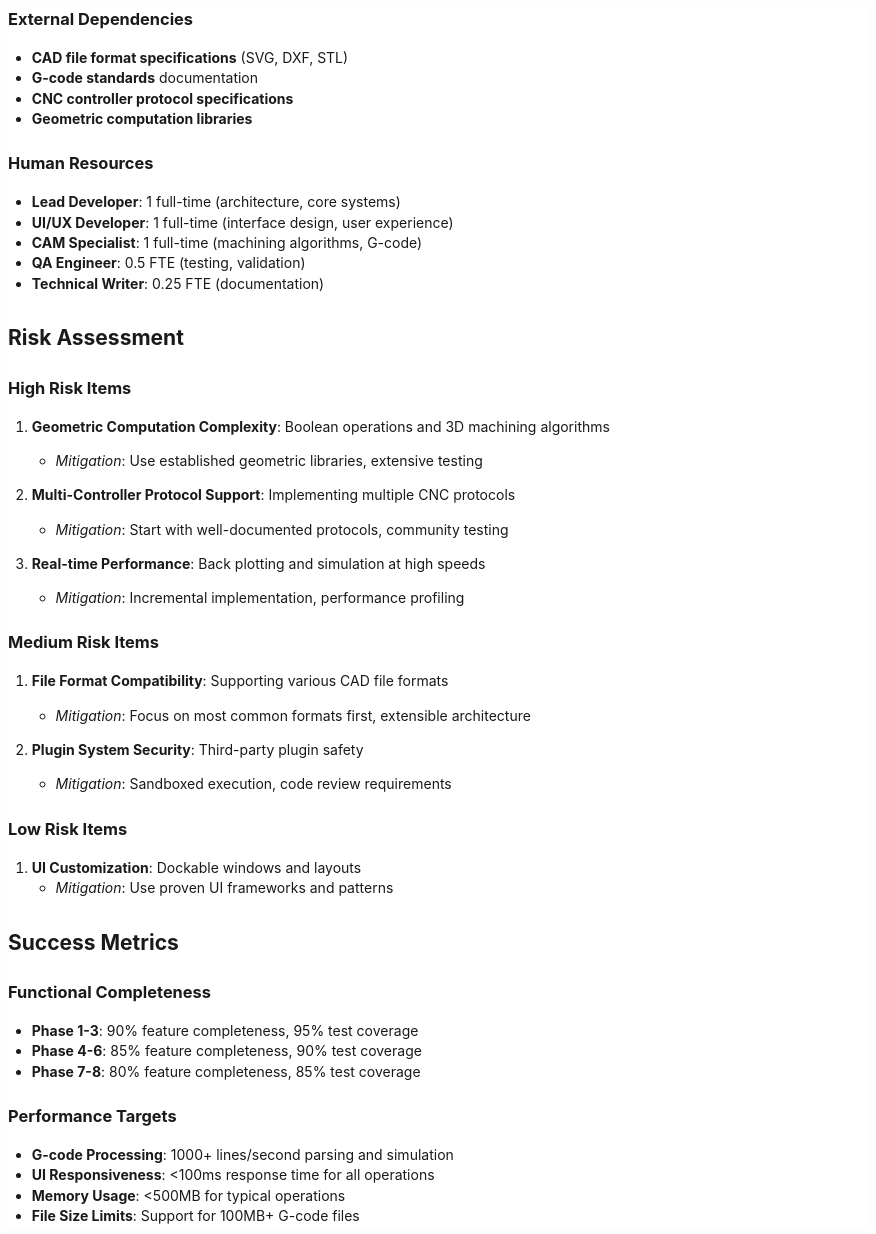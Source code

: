 ### External Dependencies
- **CAD file format specifications** (SVG, DXF, STL)
- **G-code standards** documentation
- **CNC controller protocol specifications**
- **Geometric computation libraries**

### Human Resources
- **Lead Developer**: 1 full-time (architecture, core systems)
- **UI/UX Developer**: 1 full-time (interface design, user experience)
- **CAM Specialist**: 1 full-time (machining algorithms, G-code)
- **QA Engineer**: 0.5 FTE (testing, validation)
- **Technical Writer**: 0.25 FTE (documentation)

## Risk Assessment

### High Risk Items
1. **Geometric Computation Complexity**: Boolean operations and 3D machining algorithms
   - *Mitigation*: Use established geometric libraries, extensive testing

2. **Multi-Controller Protocol Support**: Implementing multiple CNC protocols
   - *Mitigation*: Start with well-documented protocols, community testing

3. **Real-time Performance**: Back plotting and simulation at high speeds
   - *Mitigation*: Incremental implementation, performance profiling

### Medium Risk Items
1. **File Format Compatibility**: Supporting various CAD file formats
   - *Mitigation*: Focus on most common formats first, extensible architecture

2. **Plugin System Security**: Third-party plugin safety
   - *Mitigation*: Sandboxed execution, code review requirements

### Low Risk Items
1. **UI Customization**: Dockable windows and layouts
   - *Mitigation*: Use proven UI frameworks and patterns

## Success Metrics

### Functional Completeness
- **Phase 1-3**: 90% feature completeness, 95% test coverage
- **Phase 4-6**: 85% feature completeness, 90% test coverage
- **Phase 7-8**: 80% feature completeness, 85% test coverage

### Performance Targets
- **G-code Processing**: 1000+ lines/second parsing and simulation
- **UI Responsiveness**: <100ms response time for all operations
- **Memory Usage**: <500MB for typical operations
- **File Size Limits**: Support for 100MB+ G-code files
